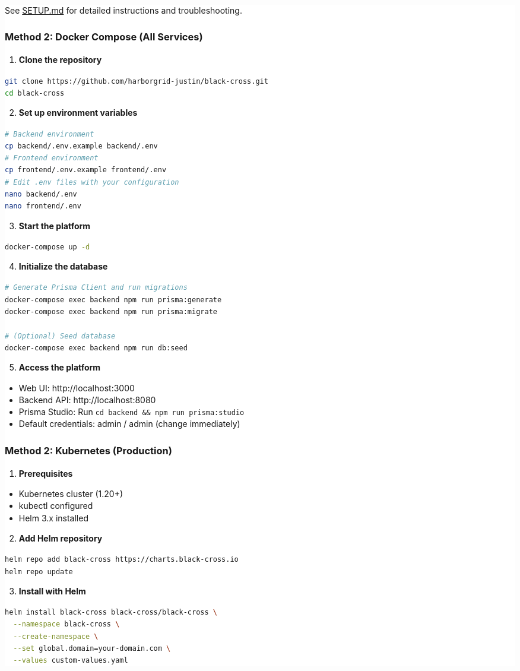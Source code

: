 See [SETUP.md](../SETUP.md) for detailed instructions and troubleshooting.

### Method 2: Docker Compose (All Services)

1. **Clone the repository**
```bash
git clone https://github.com/harborgrid-justin/black-cross.git
cd black-cross
```

2. **Set up environment variables**
```bash
# Backend environment
cp backend/.env.example backend/.env
# Frontend environment  
cp frontend/.env.example frontend/.env
# Edit .env files with your configuration
nano backend/.env
nano frontend/.env
```

3. **Start the platform**
```bash
docker-compose up -d
```

4. **Initialize the database**
```bash
# Generate Prisma Client and run migrations
docker-compose exec backend npm run prisma:generate
docker-compose exec backend npm run prisma:migrate

# (Optional) Seed database
docker-compose exec backend npm run db:seed
```

5. **Access the platform**
- Web UI: http://localhost:3000
- Backend API: http://localhost:8080
- Prisma Studio: Run `cd backend && npm run prisma:studio`
- Default credentials: admin / admin (change immediately)

### Method 2: Kubernetes (Production)

1. **Prerequisites**
- Kubernetes cluster (1.20+)
- kubectl configured
- Helm 3.x installed

2. **Add Helm repository**
```bash
helm repo add black-cross https://charts.black-cross.io
helm repo update
```

3. **Install with Helm**
```bash
helm install black-cross black-cross/black-cross \
  --namespace black-cross \
  --create-namespace \
  --set global.domain=your-domain.com \
  --values custom-values.yaml
```
